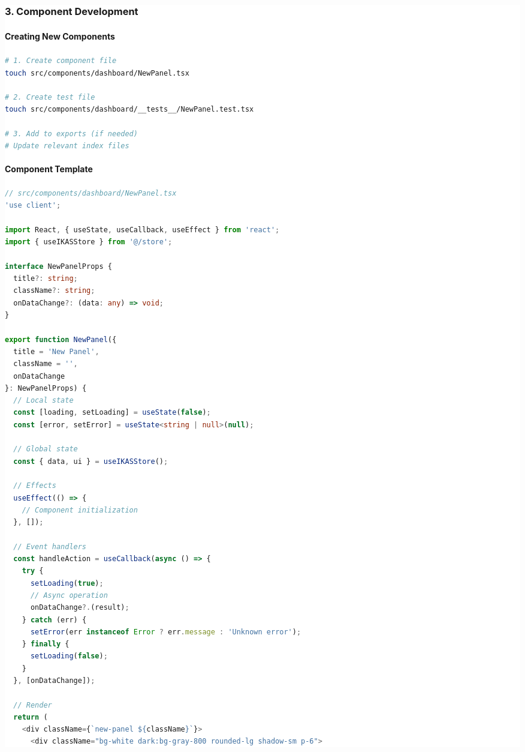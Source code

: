 ### 3. Component Development

#### Creating New Components

```bash
# 1. Create component file
touch src/components/dashboard/NewPanel.tsx

# 2. Create test file
touch src/components/dashboard/__tests__/NewPanel.test.tsx

# 3. Add to exports (if needed)
# Update relevant index files
```

#### Component Template

```typescript
// src/components/dashboard/NewPanel.tsx
'use client';

import React, { useState, useCallback, useEffect } from 'react';
import { useIKASStore } from '@/store';

interface NewPanelProps {
  title?: string;
  className?: string;
  onDataChange?: (data: any) => void;
}

export function NewPanel({ 
  title = 'New Panel', 
  className = '',
  onDataChange 
}: NewPanelProps) {
  // Local state
  const [loading, setLoading] = useState(false);
  const [error, setError] = useState<string | null>(null);
  
  // Global state
  const { data, ui } = useIKASStore();
  
  // Effects
  useEffect(() => {
    // Component initialization
  }, []);
  
  // Event handlers
  const handleAction = useCallback(async () => {
    try {
      setLoading(true);
      // Async operation
      onDataChange?.(result);
    } catch (err) {
      setError(err instanceof Error ? err.message : 'Unknown error');
    } finally {
      setLoading(false);
    }
  }, [onDataChange]);
  
  // Render
  return (
    <div className={`new-panel ${className}`}>
      <div className="bg-white dark:bg-gray-800 rounded-lg shadow-sm p-6">
```